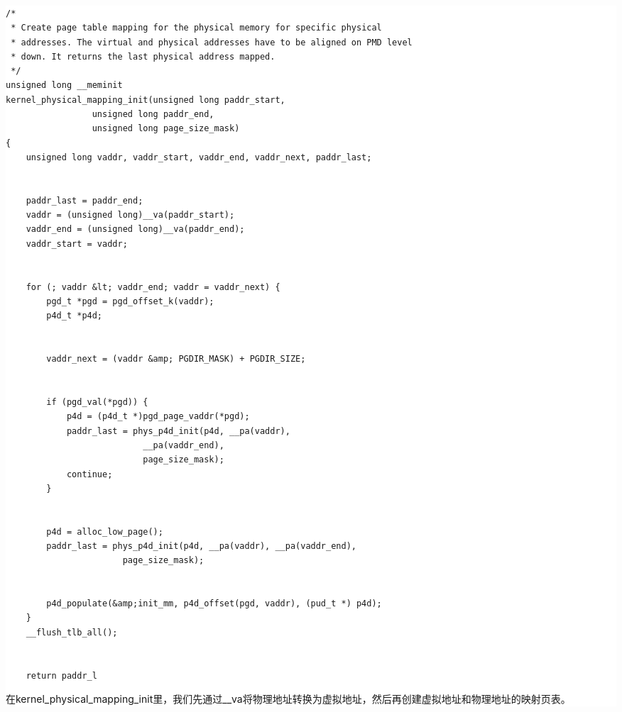 ```
/*
 * Create page table mapping for the physical memory for specific physical
 * addresses. The virtual and physical addresses have to be aligned on PMD level
 * down. It returns the last physical address mapped.
 */
unsigned long __meminit
kernel_physical_mapping_init(unsigned long paddr_start,
			     unsigned long paddr_end,
			     unsigned long page_size_mask)
{
	unsigned long vaddr, vaddr_start, vaddr_end, vaddr_next, paddr_last;


	paddr_last = paddr_end;
	vaddr = (unsigned long)__va(paddr_start);
	vaddr_end = (unsigned long)__va(paddr_end);
	vaddr_start = vaddr;


	for (; vaddr &lt; vaddr_end; vaddr = vaddr_next) {
		pgd_t *pgd = pgd_offset_k(vaddr);
		p4d_t *p4d;


		vaddr_next = (vaddr &amp; PGDIR_MASK) + PGDIR_SIZE;


		if (pgd_val(*pgd)) {
			p4d = (p4d_t *)pgd_page_vaddr(*pgd);
			paddr_last = phys_p4d_init(p4d, __pa(vaddr),
						   __pa(vaddr_end),
						   page_size_mask);
			continue;
		}


		p4d = alloc_low_page();
		paddr_last = phys_p4d_init(p4d, __pa(vaddr), __pa(vaddr_end),
					   page_size_mask);


		p4d_populate(&amp;init_mm, p4d_offset(pgd, vaddr), (pud_t *) p4d);
	}
	__flush_tlb_all();


	return paddr_l

```

在kernel_physical_mapping_init里，我们先通过__va将物理地址转换为虚拟地址，然后再创建虚拟地址和物理地址的映射页表。
